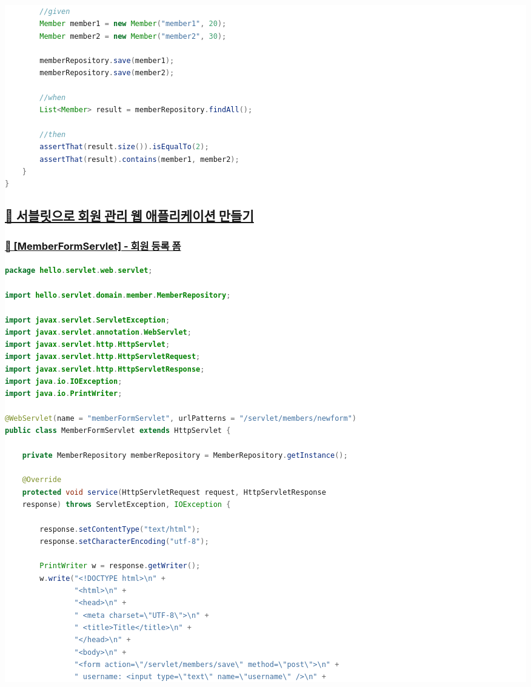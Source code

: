 ```java
        //given
        Member member1 = new Member("member1", 20);
        Member member2 = new Member("member2", 30);
        
        memberRepository.save(member1);
        memberRepository.save(member2);
        
        //when
        List<Member> result = memberRepository.findAll();
        
        //then
        assertThat(result.size()).isEqualTo(2);
        assertThat(result).contains(member1, member2);
    }
}
```

## [📕 서블릿으로 회원 관리 웹 애플리케이션 만들기](https://repeater2487.tistory.com/116?category=1116968#%F0%9F%93%95%20%EC%84%9C%EB%B8%94%EB%A6%BF%EC%9C%BC%EB%A1%9C%20%ED%9A%8C%EC%9B%90%20%EA%B4%80%EB%A6%AC%20%EC%9B%B9%20%EC%95%A0%ED%94%8C%EB%A6%AC%EC%BC%80%EC%9D%B4%EC%85%98%20%EB%A7%8C%EB%93%A4%EA%B8%B0-1)

### [📗 [MemberFormServlet] - 회원 등록 폼](https://repeater2487.tistory.com/116?category=1116968#%F0%9F%93%97%20%5BMemberFormServlet%5D%20-%20%ED%9A%8C%EC%9B%90%20%EB%93%B1%EB%A1%9D%20%ED%8F%BC-1)

```java
package hello.servlet.web.servlet;

import hello.servlet.domain.member.MemberRepository;

import javax.servlet.ServletException;
import javax.servlet.annotation.WebServlet;
import javax.servlet.http.HttpServlet;
import javax.servlet.http.HttpServletRequest;
import javax.servlet.http.HttpServletResponse;
import java.io.IOException;
import java.io.PrintWriter;

@WebServlet(name = "memberFormServlet", urlPatterns = "/servlet/members/newform")
public class MemberFormServlet extends HttpServlet {
    
	private MemberRepository memberRepository = MemberRepository.getInstance();
    
    @Override
    protected void service(HttpServletRequest request, HttpServletResponse
    response) throws ServletException, IOException {
        
        response.setContentType("text/html");
        response.setCharacterEncoding("utf-8");
        
        PrintWriter w = response.getWriter();
        w.write("<!DOCTYPE html>\n" +
                "<html>\n" +
                "<head>\n" +
                " <meta charset=\"UTF-8\">\n" +
                " <title>Title</title>\n" +
                "</head>\n" +
                "<body>\n" +
                "<form action=\"/servlet/members/save\" method=\"post\">\n" +
                " username: <input type=\"text\" name=\"username\" />\n" +
```